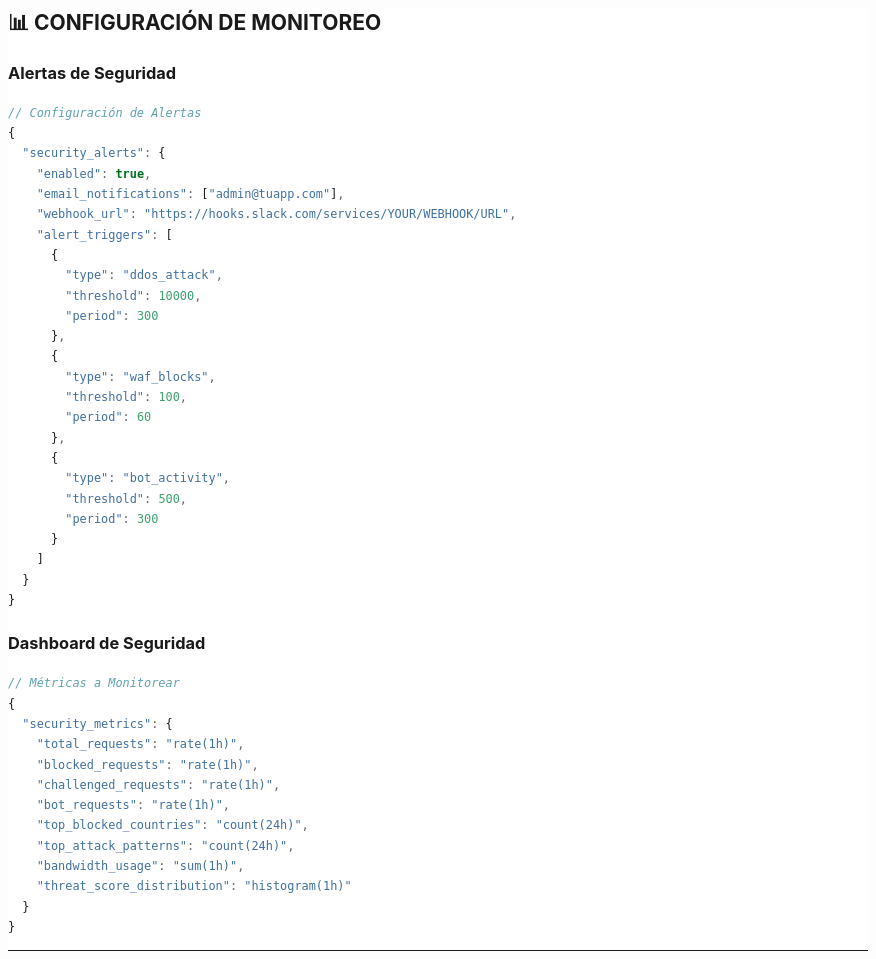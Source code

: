 
## 📊 **CONFIGURACIÓN DE MONITOREO**

### **Alertas de Seguridad**
```javascript
// Configuración de Alertas
{
  "security_alerts": {
    "enabled": true,
    "email_notifications": ["admin@tuapp.com"],
    "webhook_url": "https://hooks.slack.com/services/YOUR/WEBHOOK/URL",
    "alert_triggers": [
      {
        "type": "ddos_attack",
        "threshold": 10000,
        "period": 300
      },
      {
        "type": "waf_blocks",
        "threshold": 100,
        "period": 60
      },
      {
        "type": "bot_activity",
        "threshold": 500,
        "period": 300
      }
    ]
  }
}
```

### **Dashboard de Seguridad**
```javascript
// Métricas a Monitorear
{
  "security_metrics": {
    "total_requests": "rate(1h)",
    "blocked_requests": "rate(1h)",
    "challenged_requests": "rate(1h)",
    "bot_requests": "rate(1h)",
    "top_blocked_countries": "count(24h)",
    "top_attack_patterns": "count(24h)",
    "bandwidth_usage": "sum(1h)",
    "threat_score_distribution": "histogram(1h)"
  }
}
```

---
